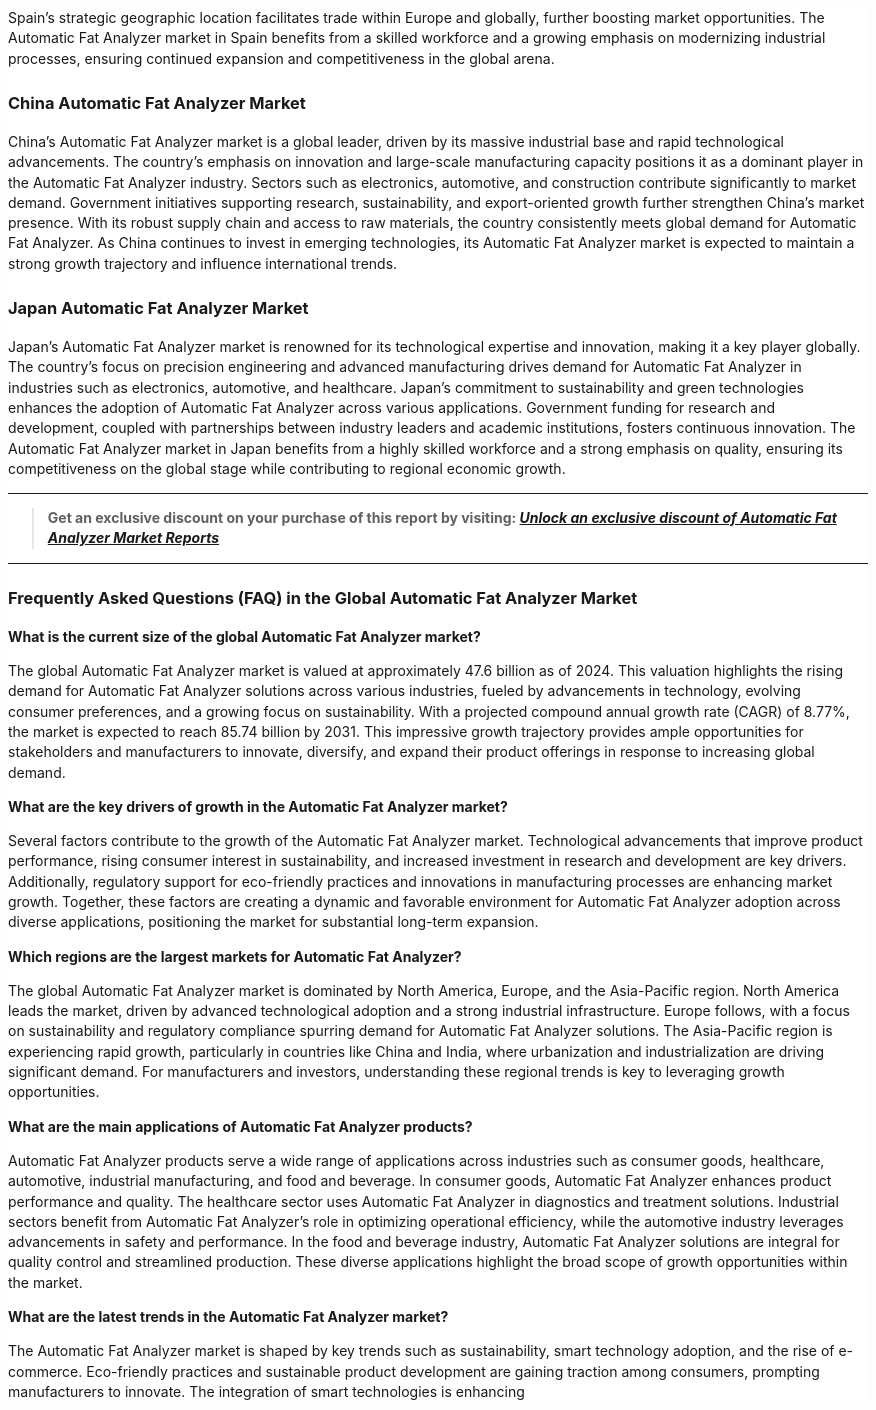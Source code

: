 Spain&rsquo;s strategic geographic location facilitates trade within Europe and globally, further boosting market opportunities. The Automatic Fat Analyzer market in Spain benefits from a skilled workforce and a growing emphasis on modernizing industrial processes, ensuring continued expansion and competitiveness in the global arena.</p><h3>China Automatic Fat Analyzer Market</h3><p>China&rsquo;s Automatic Fat Analyzer market is a global leader, driven by its massive industrial base and rapid technological advancements. The country&rsquo;s emphasis on innovation and large-scale manufacturing capacity positions it as a dominant player in the Automatic Fat Analyzer industry. Sectors such as electronics, automotive, and construction contribute significantly to market demand. Government initiatives supporting research, sustainability, and export-oriented growth further strengthen China&rsquo;s market presence. With its robust supply chain and access to raw materials, the country consistently meets global demand for Automatic Fat Analyzer. As China continues to invest in emerging technologies, its Automatic Fat Analyzer market is expected to maintain a strong growth trajectory and influence international trends.</p><h3>Japan Automatic Fat Analyzer Market</h3><p>Japan&rsquo;s Automatic Fat Analyzer market is renowned for its technological expertise and innovation, making it a key player globally. The country&rsquo;s focus on precision engineering and advanced manufacturing drives demand for Automatic Fat Analyzer in industries such as electronics, automotive, and healthcare. Japan&rsquo;s commitment to sustainability and green technologies enhances the adoption of Automatic Fat Analyzer across various applications. Government funding for research and development, coupled with partnerships between industry leaders and academic institutions, fosters continuous innovation. The Automatic Fat Analyzer market in Japan benefits from a highly skilled workforce and a strong emphasis on quality, ensuring its competitiveness on the global stage while contributing to regional economic growth.</p><hr /><blockquote><p><strong>Get an exclusive discount on your purchase of this report by visiting: <em><a href="://marketresearchpulse.com/ask-for-discount/98771?utm_source=Github&amp;utm_medium=029">Unlock an exclusive discount of Automatic Fat Analyzer Market Reports</a></em>&nbsp;</strong></p></blockquote><hr /><h3>Frequently Asked Questions (FAQ) in the Global Automatic Fat Analyzer Market</h3><p><strong>What is the current size of the global Automatic Fat Analyzer market?</strong></p><p>The global Automatic Fat Analyzer market is valued at approximately 47.6 billion as of 2024. This valuation highlights the rising demand for Automatic Fat Analyzer solutions across various industries, fueled by advancements in technology, evolving consumer preferences, and a growing focus on sustainability. With a projected compound annual growth rate (CAGR) of 8.77%, the market is expected to reach 85.74 billion by 2031. This impressive growth trajectory provides ample opportunities for stakeholders and manufacturers to innovate, diversify, and expand their product offerings in response to increasing global demand.</p><p><strong>What are the key drivers of growth in the Automatic Fat Analyzer market?</strong></p><p>Several factors contribute to the growth of the Automatic Fat Analyzer market. Technological advancements that improve product performance, rising consumer interest in sustainability, and increased investment in research and development are key drivers. Additionally, regulatory support for eco-friendly practices and innovations in manufacturing processes are enhancing market growth. Together, these factors are creating a dynamic and favorable environment for Automatic Fat Analyzer adoption across diverse applications, positioning the market for substantial long-term expansion.</p><p><strong>Which regions are the largest markets for Automatic Fat Analyzer?</strong></p><p>The global Automatic Fat Analyzer market is dominated by North America, Europe, and the Asia-Pacific region. North America leads the market, driven by advanced technological adoption and a strong industrial infrastructure. Europe follows, with a focus on sustainability and regulatory compliance spurring demand for Automatic Fat Analyzer solutions. The Asia-Pacific region is experiencing rapid growth, particularly in countries like China and India, where urbanization and industrialization are driving significant demand. For manufacturers and investors, understanding these regional trends is key to leveraging growth opportunities.</p><p><strong>What are the main applications of Automatic Fat Analyzer products?</strong></p><p>Automatic Fat Analyzer products serve a wide range of applications across industries such as consumer goods, healthcare, automotive, industrial manufacturing, and food and beverage. In consumer goods, Automatic Fat Analyzer enhances product performance and quality. The healthcare sector uses Automatic Fat Analyzer in diagnostics and treatment solutions. Industrial sectors benefit from Automatic Fat Analyzer&rsquo;s role in optimizing operational efficiency, while the automotive industry leverages advancements in safety and performance. In the food and beverage industry, Automatic Fat Analyzer solutions are integral for quality control and streamlined production. These diverse applications highlight the broad scope of growth opportunities within the market.</p><p><strong>What are the latest trends in the Automatic Fat Analyzer market?</strong></p><p>The Automatic Fat Analyzer market is shaped by key trends such as sustainability, smart technology adoption, and the rise of e-commerce. Eco-friendly practices and sustainable product development are gaining traction among consumers, prompting manufacturers to innovate. The integration of smart technologies is enhancing